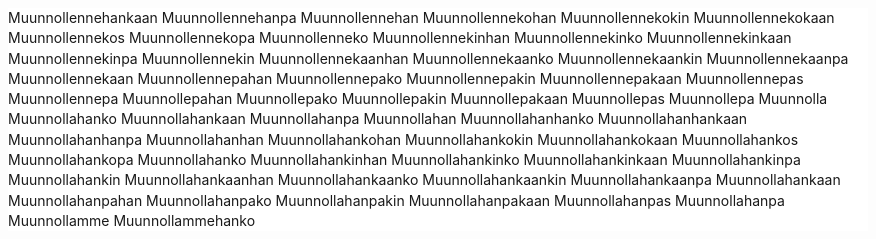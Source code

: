 Muunnollennehankaan
Muunnollennehanpa
Muunnollennehan
Muunnollennekohan
Muunnollennekokin
Muunnollennekokaan
Muunnollennekos
Muunnollennekopa
Muunnollenneko
Muunnollennekinhan
Muunnollennekinko
Muunnollennekinkaan
Muunnollennekinpa
Muunnollennekin
Muunnollennekaanhan
Muunnollennekaanko
Muunnollennekaankin
Muunnollennekaanpa
Muunnollennekaan
Muunnollennepahan
Muunnollennepako
Muunnollennepakin
Muunnollennepakaan
Muunnollennepas
Muunnollennepa
Muunnollepahan
Muunnollepako
Muunnollepakin
Muunnollepakaan
Muunnollepas
Muunnollepa
Muunnolla
Muunnollahanko
Muunnollahankaan
Muunnollahanpa
Muunnollahan
Muunnollahanhanko
Muunnollahanhankaan
Muunnollahanhanpa
Muunnollahanhan
Muunnollahankohan
Muunnollahankokin
Muunnollahankokaan
Muunnollahankos
Muunnollahankopa
Muunnollahanko
Muunnollahankinhan
Muunnollahankinko
Muunnollahankinkaan
Muunnollahankinpa
Muunnollahankin
Muunnollahankaanhan
Muunnollahankaanko
Muunnollahankaankin
Muunnollahankaanpa
Muunnollahankaan
Muunnollahanpahan
Muunnollahanpako
Muunnollahanpakin
Muunnollahanpakaan
Muunnollahanpas
Muunnollahanpa
Muunnollamme
Muunnollammehanko